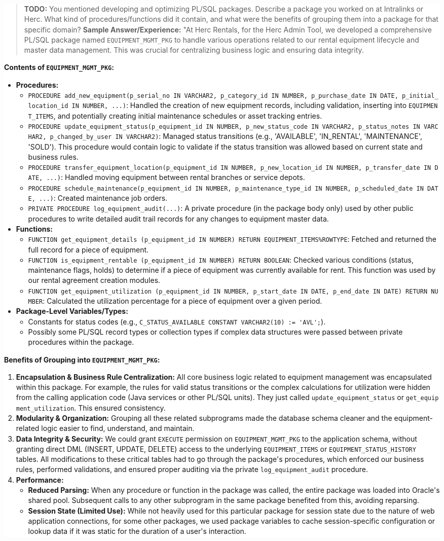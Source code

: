 > **TODO:** You mentioned developing and optimizing PL/SQL packages. Describe a package you worked on at Intralinks or Herc. What kind of procedures/functions did it contain, and what were the benefits of grouping them into a package for that specific domain?
**Sample Answer/Experience:**
"At Herc Rentals, for the Herc Admin Tool, we developed a comprehensive PL/SQL package named `EQUIPMENT_MGMT_PKG` to handle various operations related to our rental equipment lifecycle and master data management. This was crucial for centralizing business logic and ensuring data integrity.

**Contents of `EQUIPMENT_MGMT_PKG`:**
*   **Procedures:**
    *   `PROCEDURE add_new_equipment(p_serial_no IN VARCHAR2, p_category_id IN NUMBER, p_purchase_date IN DATE, p_initial_location_id IN NUMBER, ...)`: Handled the creation of new equipment records, including validation, inserting into `EQUIPMENT_ITEMS`, and potentially creating initial maintenance schedules or asset tracking entries.
    *   `PROCEDURE update_equipment_status(p_equipment_id IN NUMBER, p_new_status_code IN VARCHAR2, p_status_notes IN VARCHAR2, p_changed_by_user IN VARCHAR2)`: Managed status transitions (e.g., 'AVAILABLE', 'IN_RENTAL', 'MAINTENANCE', 'SOLD'). This procedure would contain logic to validate if the status transition was allowed based on current state and business rules.
    *   `PROCEDURE transfer_equipment_location(p_equipment_id IN NUMBER, p_new_location_id IN NUMBER, p_transfer_date IN DATE, ...)`: Handled moving equipment between rental branches or service depots.
    *   `PROCEDURE schedule_maintenance(p_equipment_id IN NUMBER, p_maintenance_type_id IN NUMBER, p_scheduled_date IN DATE, ...)`: Created maintenance job orders.
    *   `PRIVATE PROCEDURE log_equipment_audit(...)`: A private procedure (in the package body only) used by other public procedures to write detailed audit trail records for any changes to equipment master data.
*   **Functions:**
    *   `FUNCTION get_equipment_details (p_equipment_id IN NUMBER) RETURN EQUIPMENT_ITEMS%ROWTYPE`: Fetched and returned the full record for a piece of equipment.
    *   `FUNCTION is_equipment_rentable (p_equipment_id IN NUMBER) RETURN BOOLEAN`: Checked various conditions (status, maintenance flags, holds) to determine if a piece of equipment was currently available for rent. This function was used by our rental agreement creation modules.
    *   `FUNCTION get_equipment_utilization (p_equipment_id IN NUMBER, p_start_date IN DATE, p_end_date IN DATE) RETURN NUMBER`: Calculated the utilization percentage for a piece of equipment over a given period.
*   **Package-Level Variables/Types:**
    *   Constants for status codes (e.g., `C_STATUS_AVAILABLE CONSTANT VARCHAR2(10) := 'AVL';`).
    *   Possibly some PL/SQL record types or collection types if complex data structures were passed between private procedures within the package.

**Benefits of Grouping into `EQUIPMENT_MGMT_PKG`:**
1.  **Encapsulation & Business Rule Centralization:** All core business logic related to equipment management was encapsulated within this package. For example, the rules for valid status transitions or the complex calculations for utilization were hidden from the calling application code (Java services or other PL/SQL units). They just called `update_equipment_status` or `get_equipment_utilization`. This ensured consistency.
2.  **Modularity & Organization:** Grouping all these related subprograms made the database schema cleaner and the equipment-related logic easier to find, understand, and maintain.
3.  **Data Integrity & Security:** We could grant `EXECUTE` permission on `EQUIPMENT_MGMT_PKG` to the application schema, without granting direct DML (INSERT, UPDATE, DELETE) access to the underlying `EQUIPMENT_ITEMS` or `EQUIPMENT_STATUS_HISTORY` tables. All modifications to these critical tables had to go through the package's procedures, which enforced our business rules, performed validations, and ensured proper auditing via the private `log_equipment_audit` procedure.
4.  **Performance:**
    *   **Reduced Parsing:** When any procedure or function in the package was called, the entire package was loaded into Oracle's shared pool. Subsequent calls to any other subprogram in the same package benefited from this, avoiding reparsing.
    *   **Session State (Limited Use):** While not heavily used for this particular package for session state due to the nature of web application connections, for some other packages, we used package variables to cache session-specific configuration or lookup data if it was static for the duration of a user's interaction.